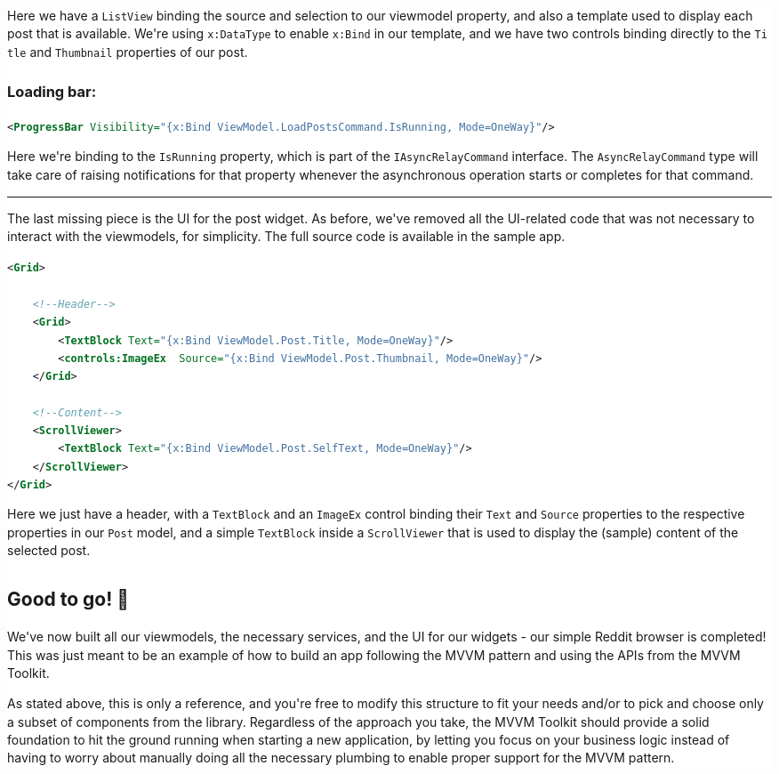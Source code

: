 Here we have a `ListView` binding the source and selection to our viewmodel property, and also a template used to display each post that is available. We're using `x:DataType` to enable `x:Bind` in our template, and we have two controls binding directly to the `Title` and `Thumbnail` properties of our post.

### Loading bar:

```xml
<ProgressBar Visibility="{x:Bind ViewModel.LoadPostsCommand.IsRunning, Mode=OneWay}"/>
```

Here we're binding to the `IsRunning` property, which is part of the `IAsyncRelayCommand` interface. The `AsyncRelayCommand` type will take care of raising notifications for that property whenever the asynchronous operation starts or completes for that command.

---

The last missing piece is the UI for the post widget. As before, we've removed all the UI-related code that was not necessary to interact with the viewmodels, for simplicity. The full source code is available in the sample app.

```xml
<Grid>

    <!--Header-->
    <Grid>
        <TextBlock Text="{x:Bind ViewModel.Post.Title, Mode=OneWay}"/>
        <controls:ImageEx  Source="{x:Bind ViewModel.Post.Thumbnail, Mode=OneWay}"/>
    </Grid>

    <!--Content-->
    <ScrollViewer>
        <TextBlock Text="{x:Bind ViewModel.Post.SelfText, Mode=OneWay}"/>
    </ScrollViewer>
</Grid>
```

Here we just have a header, with a `TextBlock` and an `ImageEx` control binding their `Text` and `Source` properties to the respective properties in our `Post` model, and a simple `TextBlock` inside a `ScrollViewer` that is used to display the (sample) content of the selected post.

## Good to go! 🚀

We've now built all our viewmodels, the necessary services, and the UI for our widgets - our simple Reddit browser is completed! This was just meant to be an example of how to build an app following the MVVM pattern and using the APIs from the MVVM Toolkit.

As stated above, this is only a reference, and you're free to modify this structure to fit your needs and/or to pick and choose only a subset of components from the library. Regardless of the approach you take, the MVVM Toolkit should provide a solid foundation to hit the ground running when starting a new application, by letting you focus on your business logic instead of having to worry about manually doing all the necessary plumbing to enable proper support for the MVVM pattern.
